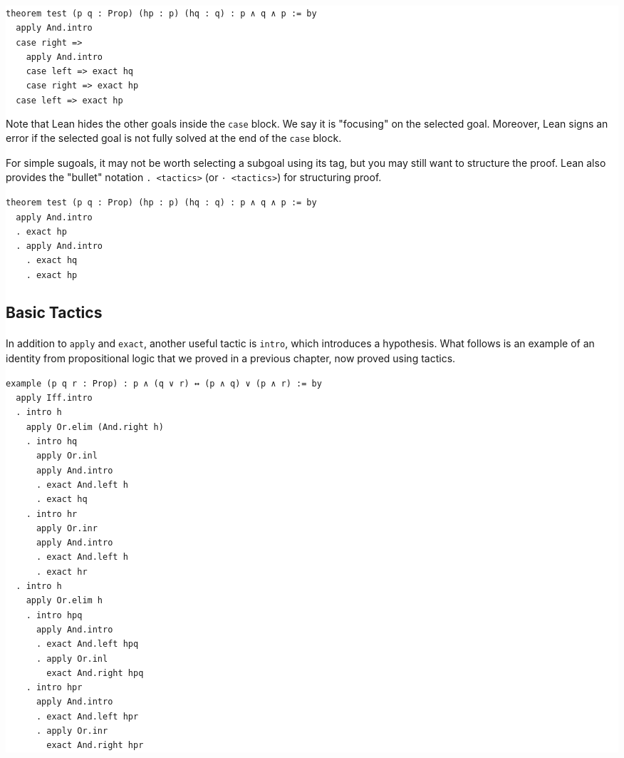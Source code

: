 ```lean
theorem test (p q : Prop) (hp : p) (hq : q) : p ∧ q ∧ p := by
  apply And.intro
  case right =>
    apply And.intro
    case left => exact hq
    case right => exact hp
  case left => exact hp
```

Note that Lean hides the other goals inside the ``case`` block. We say
it is "focusing" on the selected goal.  Moreover, Lean signs an error
if the selected goal is not fully solved at the end of the ``case``
block.

For simple sugoals, it may not be worth selecting a subgoal using its
tag, but you may still want to structure the proof. Lean also provides
the "bullet" notation ``. <tactics>`` (or ``· <tactics>``) for
structuring proof.

```lean
theorem test (p q : Prop) (hp : p) (hq : q) : p ∧ q ∧ p := by
  apply And.intro
  . exact hp
  . apply And.intro
    . exact hq
    . exact hp
```

Basic Tactics
-------------

In addition to ``apply`` and ``exact``, another useful tactic is
``intro``, which introduces a hypothesis. What follows is an example
of an identity from propositional logic that we proved in a previous
chapter, now proved using tactics.

```lean
example (p q r : Prop) : p ∧ (q ∨ r) ↔ (p ∧ q) ∨ (p ∧ r) := by
  apply Iff.intro
  . intro h
    apply Or.elim (And.right h)
    . intro hq
      apply Or.inl
      apply And.intro
      . exact And.left h
      . exact hq
    . intro hr
      apply Or.inr
      apply And.intro
      . exact And.left h
      . exact hr
  . intro h
    apply Or.elim h
    . intro hpq
      apply And.intro
      . exact And.left hpq
      . apply Or.inl
        exact And.right hpq
    . intro hpr
      apply And.intro
      . exact And.left hpr
      . apply Or.inr
        exact And.right hpr
```
